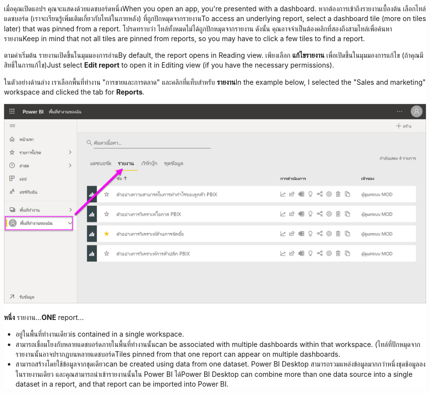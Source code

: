 <span data-ttu-id="3efcb-215">เมื่อคุณเปิดแอปฯ คุณจะแสดงด้วยแดชบอร์ดหนึ่ง</span><span class="sxs-lookup"><span data-stu-id="3efcb-215">When you open an app, you're presented with a dashboard.</span></span>  <span data-ttu-id="3efcb-216">หากต้องการเข้าถึงรายงานเบื้องต้น เลือกไทล์แดชบอร์ด (เราจะเรียนรู้เพิ่มเติมเกี่ยวกับไทล์ในภายหลัง) ที่ถูกปักหมุดจากรายงาน</span><span class="sxs-lookup"><span data-stu-id="3efcb-216">To access an underlying report, select a dashboard tile (more on tiles later) that was pinned from a report.</span></span> <span data-ttu-id="3efcb-217">โปรดทราบว่า ไทล์ทั้งหมดไม่ได้ถูกปักหมุดจากรายงาน ดังนั้น คุณอาจจำเป็นต้องคลิกที่สองถึงสามไทล์เพื่อค้นหารายงาน</span><span class="sxs-lookup"><span data-stu-id="3efcb-217">Keep in mind that not all tiles are pinned from reports, so you may have to click a few tiles to find a report.</span></span>

<span data-ttu-id="3efcb-218">ตามค่าเริ่มต้น รายงานเปิดขึ้นในมุมมองการอ่าน</span><span class="sxs-lookup"><span data-stu-id="3efcb-218">By default, the report opens in Reading view.</span></span>  <span data-ttu-id="3efcb-219">เพียงเลือก **แก้ไขรายงาน** เพื่อเปิดขึ้นในมุมมองการแก้ไข (ถ้าคุณมีสิทธิ์ในการแก้ไข)</span><span class="sxs-lookup"><span data-stu-id="3efcb-219">Just select **Edit report** to open it in Editing view (if you have the necessary permissions).</span></span>

<span data-ttu-id="3efcb-220">ในตัวอย่างด้านล่าง เราเลือกพื้นที่ทำงาน "การขายและการตลาด" และคลิกที่แท็บสำหรับ **รายงาน**</span><span class="sxs-lookup"><span data-stu-id="3efcb-220">In the example below, I selected the "Sales and marketing" workspace and clicked the tab for **Reports**.</span></span>

![ภาพหน้าจอของ Power B I ที่แสดงพื้นที่ทำงานตัวอย่างซึ่งมีรายงานที่เลือกไว้](media/service-basic-concepts/power-bi-reports.png)

<span data-ttu-id="3efcb-222">**หนึ่ง** รายงาน...</span><span class="sxs-lookup"><span data-stu-id="3efcb-222">**ONE** report...</span></span>

* <span data-ttu-id="3efcb-223">อยู่ในพื้นที่ทำงานเดียว</span><span class="sxs-lookup"><span data-stu-id="3efcb-223">is contained in a single workspace.</span></span>
* <span data-ttu-id="3efcb-224">สามารถเชื่อมโยงกับหลายแดชบอร์ดภายในพื้นที่ทำงานนั้น</span><span class="sxs-lookup"><span data-stu-id="3efcb-224">can be associated with multiple dashboards within that workspace.</span></span> <span data-ttu-id="3efcb-225">(ไทล์ที่ปักหมุดจากรายงานนั้นอาจปรากฏบนหลายแดชบอร์ด</span><span class="sxs-lookup"><span data-stu-id="3efcb-225">Tiles pinned from that one report can appear on multiple dashboards.</span></span>
* <span data-ttu-id="3efcb-226">สามารถสร้างโดยใช้ข้อมูลจากชุดเดียว</span><span class="sxs-lookup"><span data-stu-id="3efcb-226">can be created using data from one dataset.</span></span> <span data-ttu-id="3efcb-227">Power BI Desktop สามารถรวมแหล่งข้อมูลมากกว่าหนึ่งชุดช้อมูลลงในรายงานเดียว และคุณสามารถนำเข้ารายงานนั้นใน Power BI ได้</span><span class="sxs-lookup"><span data-stu-id="3efcb-227">Power BI Desktop can combine more than one data source into a single dataset in a report, and that report can be imported into Power BI.</span></span>
